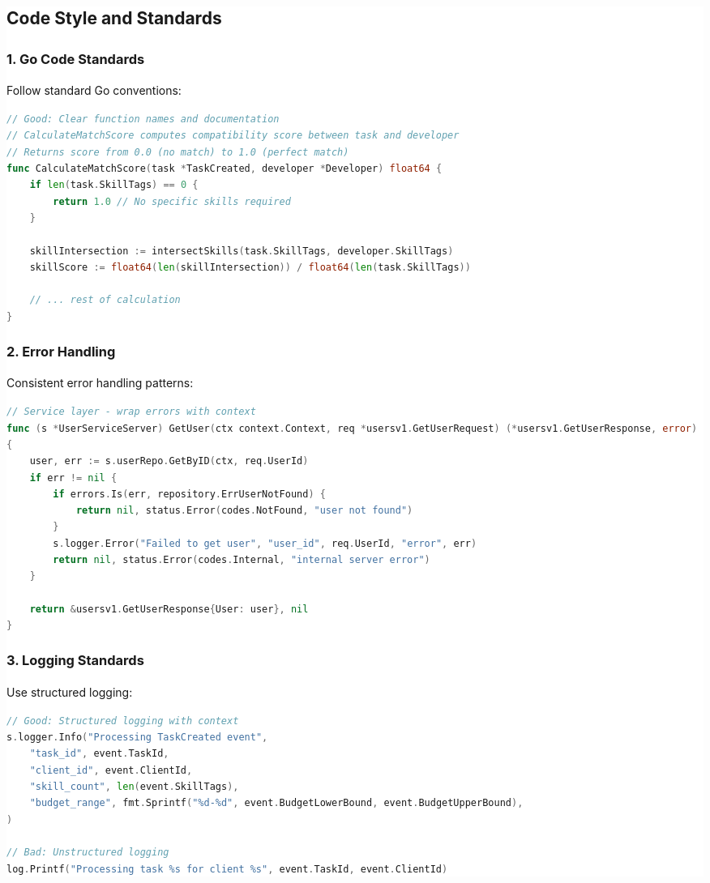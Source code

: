 ## Code Style and Standards

### 1. Go Code Standards

Follow standard Go conventions:

```go
// Good: Clear function names and documentation
// CalculateMatchScore computes compatibility score between task and developer
// Returns score from 0.0 (no match) to 1.0 (perfect match)
func CalculateMatchScore(task *TaskCreated, developer *Developer) float64 {
    if len(task.SkillTags) == 0 {
        return 1.0 // No specific skills required
    }
    
    skillIntersection := intersectSkills(task.SkillTags, developer.SkillTags)
    skillScore := float64(len(skillIntersection)) / float64(len(task.SkillTags))
    
    // ... rest of calculation
}
```

### 2. Error Handling

Consistent error handling patterns:

```go
// Service layer - wrap errors with context
func (s *UserServiceServer) GetUser(ctx context.Context, req *usersv1.GetUserRequest) (*usersv1.GetUserResponse, error) {
    user, err := s.userRepo.GetByID(ctx, req.UserId)
    if err != nil {
        if errors.Is(err, repository.ErrUserNotFound) {
            return nil, status.Error(codes.NotFound, "user not found")
        }
        s.logger.Error("Failed to get user", "user_id", req.UserId, "error", err)
        return nil, status.Error(codes.Internal, "internal server error")
    }
    
    return &usersv1.GetUserResponse{User: user}, nil
}
```

### 3. Logging Standards

Use structured logging:

```go
// Good: Structured logging with context
s.logger.Info("Processing TaskCreated event", 
    "task_id", event.TaskId,
    "client_id", event.ClientId, 
    "skill_count", len(event.SkillTags),
    "budget_range", fmt.Sprintf("%d-%d", event.BudgetLowerBound, event.BudgetUpperBound),
)

// Bad: Unstructured logging
log.Printf("Processing task %s for client %s", event.TaskId, event.ClientId)
```
